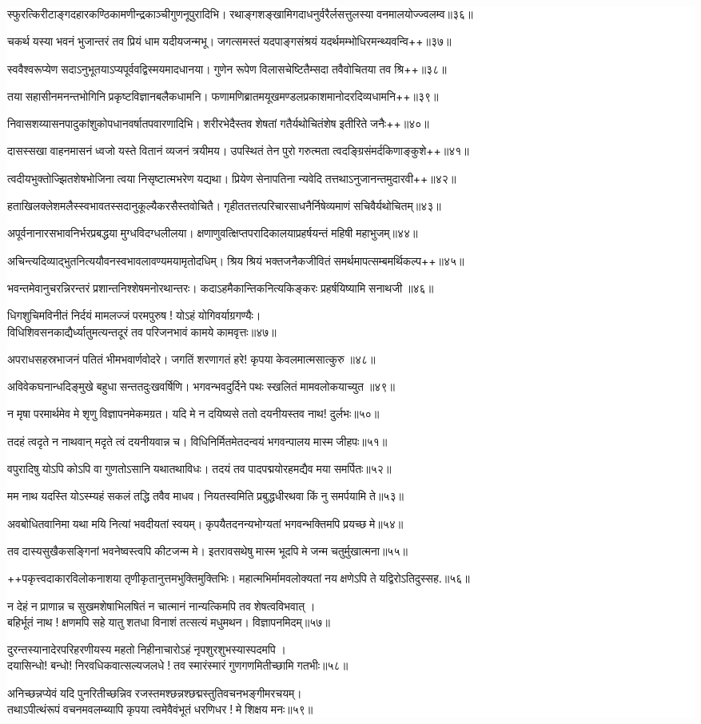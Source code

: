 स्फुरत्किरीटाङ्गदहारकण्ठिकामणीन्द्रकाञ्चीगुणनूपुरादिभि। रथाङ्गशङ्खामिगदाधनुर्वरैर्लसत्तुलस्या वनमालयोज्ज्वलम्व॥३६॥

चकर्थ यस्या भवनं भुजान्तरं तव प्रियं धाम यदीयजन्मभू। जगत्समस्तं यदपाङ्गसंश्रयं यदर्थमम्भोधिरमन्थ्यवन्वि++॥३७॥

स्ववैश्वरूप्येण सदाऽनुभूतयाऽप्यपूर्ववद्विस्मयमादधानया। गुणेन रूपेण विलासचेष्टितैम्सदा तवैवोचितया तव श्रि++॥३८॥

तया सहासीनमनन्तभोगिनि प्रकृष्टविज्ञानबलैकधामनि। फणामणिब्रातमयूखमण्डलप्रकाशमानोदरदिव्यधामनि++॥३९॥

निवासशय्यासनपादुकांशुकोपधानवर्षातपवारणादिभि। शरीरभेदैस्तव शेषतां गतैर्यथोचितंशेष इतीरिते जनैः++॥४०॥

दासस्सखा वाहनमासनं ध्वजो यस्ते वितानं व्यजनं त्रयीमय। उपस्थितं तेन पुरो गरुत्मता त्वदङ्ग्रिसंमर्दकिणाङ्कुशे++॥४१॥

त्वदीयभुक्तोज्झितशेषभोजिना त्वया निसृष्टात्मभरेण यद्यथा। प्रियेण सेनापतिना न्यवेदि तत्तथाऽनुजानन्तमुदारवी++॥४२॥

हताखिलक्लेशमलैस्स्वभावतस्सदानुकूल्यैकरसैस्तवोचितै। गृहीततत्तत्परिचारसाधनैर्निषेव्यमाणं सचिवैर्यथोचितम्॥४३॥

अपूर्वनानारसभावनिर्भरप्रबद्धया मुग्धविदग्धलीलया। क्षणाणुवत्क्षिप्तपरादिकालयाप्रहर्षयन्तं महिषी महाभुजम्॥४४॥

अचिन्त्यदिव्याद्भुतनित्ययौवनस्वभावलावण्यमयामृतोदधिम्। श्रिय श्रियं भक्तजनैकजीवितं समर्थमापत्सम्बमर्थिकल्प++॥४५॥

भवन्तमेवानुचरन्निरन्तरं प्रशान्तनिश्शेषमनोरथान्तरः। कदाऽहमैकान्तिकनित्यकिङ्करः प्रहर्षयिष्यामि सनाथजी ॥४६॥

धिगशुचिमविनीतं निर्दयं मामलज्जं परमपुरुष ! योऽहं योगिवर्याग्रगण्यैः।  
विधिशिवसनकाद्यैर्ध्यातुमत्यन्तदूरं तव परिजनभावं कामये कामवृत्तः॥४७॥

अपराधसहस्रभाजनं पतितं भीमभवार्णवोदरे। जगतिं शरणागतं हरे! कृपया केवलमात्मसात्कुरु ॥४८॥

अविवेकघनान्धदिङ्मुखे बहुधा सन्ततदुःखवर्षिणि। भगवन्भवदुर्दिने पथः स्खलितं मामवलोकयाच्युत ॥४९॥

न मृषा परमार्थमेव मे शृणु विज्ञापनमेकमग्रत। यदि मे न दयिष्यसे ततो दयनीयस्तव नाथ! दुर्लभः॥५०॥

तदहं त्वदृते न नाथवान् मदृते त्वं दयनीयवान्न च। विधिनिर्मितमेतदन्वयं भगवन्पालय मास्म जीहपः॥५१॥

वपुरादिषु योऽपि कोऽपि वा गुणतोऽसानि यथातथाविधः। तदयं तव पादपद्मयोरहमद्यैव मया समर्पितः॥५२॥

मम नाथ यदस्ति योऽस्म्यहं सकलं तद्धि तवैव माधव। नियतस्वमिति प्रबुद्धधीरथवा किं नु समर्पयामि ते॥५३॥

अवबोधितवानिमा यथा मयि नित्यां भवदीयतां स्वयम्। कृपयैतदनन्यभोग्यतां भगवन्भक्तिमपि प्रयच्छ मे॥५४॥

तव दास्यसुखैकसङ्गिनां भवनेष्वस्त्वपि कीटजन्म मे। इतरावसथेषु मास्म भूदपि मे जन्म चतुर्मुखात्मना॥५५॥

++पकृत्त्वदाकारविलोकनाशया तृणीकृतानुत्तमभुक्तिमुक्तिभिः। महात्मभिर्मामवलोक्यतां नय क्षणेऽपि ते यद्विरोऽतिदुस्सह.॥५६॥

न देहं न प्राणान्न च सुखमशेषाभिलषितं न चात्मानं नान्यत्किमपि तव शेषत्वविभवात् ।  
बहिर्भूतं नाथ ! क्षणमपि सहे यातु शतधा विनाशं तत्सत्यं मधुमथन। विज्ञापनमिदम्॥५७॥

दुरन्तस्यानादेरपरिहरणीयस्य महतो निहीनाचारोऽहं नृपशुरशुभस्यास्पदमपि ।  
दयासिन्धो! बन्धो! निरवधिकवात्सल्यजलधे ! तव स्मारंस्मारं गुणगणमितीच्छामि गतभीः॥५८॥

अनिच्छन्नप्येवं यदि पुनरितीच्छन्निव रजस्तमश्छन्नश्छद्मस्तुतिवचनभङ्गीमरचयम्।  
तथाऽपीत्थंरूपं वचनमवलम्ब्यापि कृपया त्वमेवैवंभूतं धरणिधर ! मे शिक्षय मनः॥५९॥

